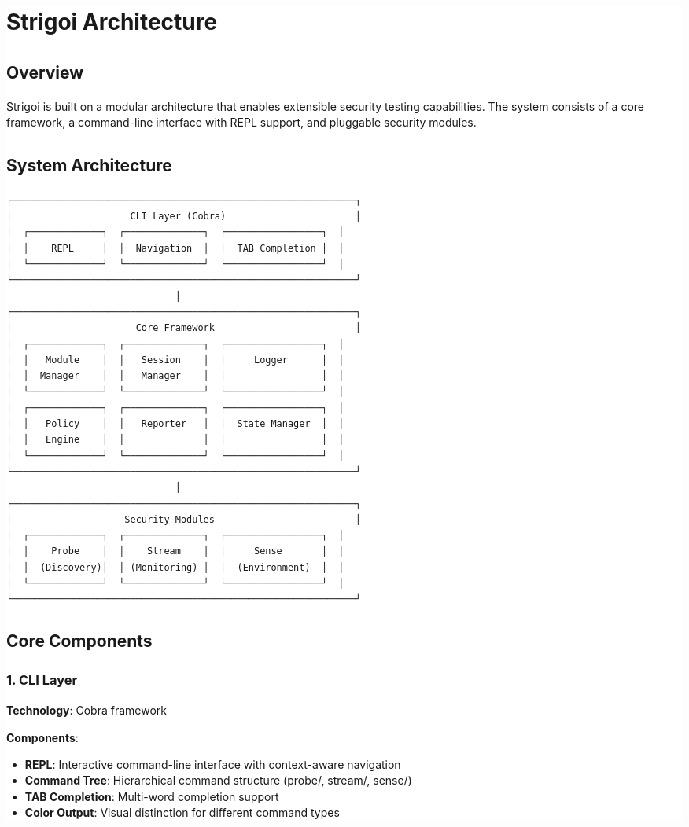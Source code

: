 # Strigoi Architecture

## Overview

Strigoi is built on a modular architecture that enables extensible security testing capabilities. The system consists of a core framework, a command-line interface with REPL support, and pluggable security modules.

## System Architecture

```
┌─────────────────────────────────────────────────────────────┐
│                     CLI Layer (Cobra)                       │
│  ┌─────────────┐  ┌──────────────┐  ┌─────────────────┐  │
│  │    REPL     │  │  Navigation  │  │  TAB Completion │  │
│  └─────────────┘  └──────────────┘  └─────────────────┘  │
└─────────────────────────────────────────────────────────────┘
                              │
┌─────────────────────────────────────────────────────────────┐
│                      Core Framework                         │
│  ┌─────────────┐  ┌──────────────┐  ┌─────────────────┐  │
│  │   Module    │  │   Session    │  │     Logger      │  │
│  │  Manager    │  │   Manager    │  │                 │  │
│  └─────────────┘  └──────────────┘  └─────────────────┘  │
│  ┌─────────────┐  ┌──────────────┐  ┌─────────────────┐  │
│  │   Policy    │  │   Reporter   │  │  State Manager  │  │
│  │   Engine    │  │              │  │                 │  │
│  └─────────────┘  └──────────────┘  └─────────────────┘  │
└─────────────────────────────────────────────────────────────┘
                              │
┌─────────────────────────────────────────────────────────────┐
│                    Security Modules                         │
│  ┌─────────────┐  ┌──────────────┐  ┌─────────────────┐  │
│  │    Probe    │  │    Stream    │  │     Sense       │  │
│  │  (Discovery)│  │ (Monitoring) │  │  (Environment)  │  │
│  └─────────────┘  └──────────────┘  └─────────────────┘  │
└─────────────────────────────────────────────────────────────┘
```

## Core Components

### 1. CLI Layer

**Technology**: Cobra framework

**Components**:
- **REPL**: Interactive command-line interface with context-aware navigation
- **Command Tree**: Hierarchical command structure (probe/, stream/, sense/)
- **TAB Completion**: Multi-word completion support
- **Color Output**: Visual distinction for different command types
